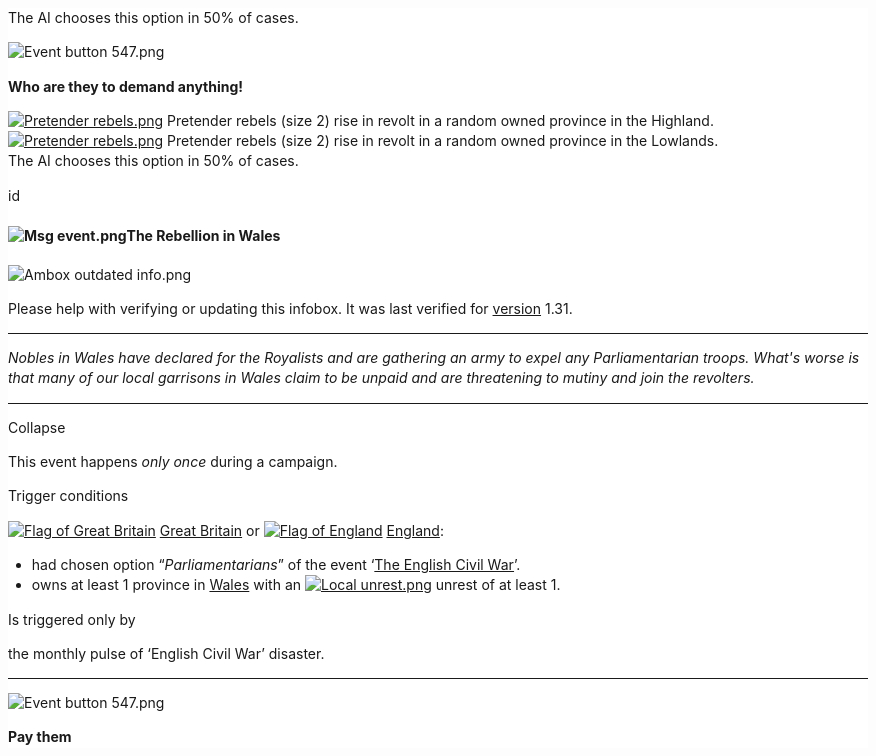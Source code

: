 The AI ​​chooses this option in 50% of cases.

![Event button 547.png](/images/thumb/f/f5/Event_button_547.png/488px-Event_button_547.png)

**Who are they to demand anything!**

[![Pretender rebels.png](/images/thumb/2/29/Pretender_rebels.png/20px-Pretender_rebels.png)](/Pretender "Pretender") Pretender rebels (size 2) rise in revolt in a random owned province in the Highland.  
[![Pretender rebels.png](/images/thumb/2/29/Pretender_rebels.png/20px-Pretender_rebels.png)](/Pretender "Pretender") Pretender rebels (size 2) rise in revolt in a random owned province in the Lowlands.  
The AI ​​chooses this option in 50% of cases.

id

#### ![Msg event.png](/images/4/4e/Msg_event.png)The Rebellion in Wales

![Ambox outdated info.png](https://central.paradoxwikis.com/images/thumb/6/65/Ambox_outdated_info.png/22px-Ambox_outdated_info.png)

Please help with verifying or updating this infobox. It was last verified for [version](/Europa_Universalis_4_Wiki:Versioning "Europa Universalis 4 Wiki:Versioning") 1.31.

* * *

_Nobles in Wales have declared for the Royalists and are gathering an army to expel any Parliamentarian troops. What's worse is that many of our local garrisons in Wales claim to be unpaid and are threatening to mutiny and join the revolters._

* * *

Collapse 

This event happens _only once_ during a campaign.

Trigger conditions

 [![Flag of Great Britain](/images/thumb/2/2b/Great_Britain.png/20px-Great_Britain.png)](/Great_Britain "Great Britain") [Great Britain](/Great_Britain "Great Britain") or [![Flag of England](/images/thumb/2/21/England.png/20px-England.png)](/England "England") [England](/England "England"):

*   had chosen option “_Parliamentarians_” of the event ‘[The English Civil War](#The_English_Civil_War)’.
*   owns at least 1 province in [Wales](/European_regions#Wales "European regions") with an [![Local unrest.png](/images/thumb/d/dd/Local_unrest.png/28px-Local_unrest.png)](/Local_unrest "Local unrest") unrest of at least 1.

Is triggered only by

the monthly pulse of ‘English Civil War’ disaster.

* * *

![Event button 547.png](/images/thumb/f/f5/Event_button_547.png/488px-Event_button_547.png)

**Pay them**
